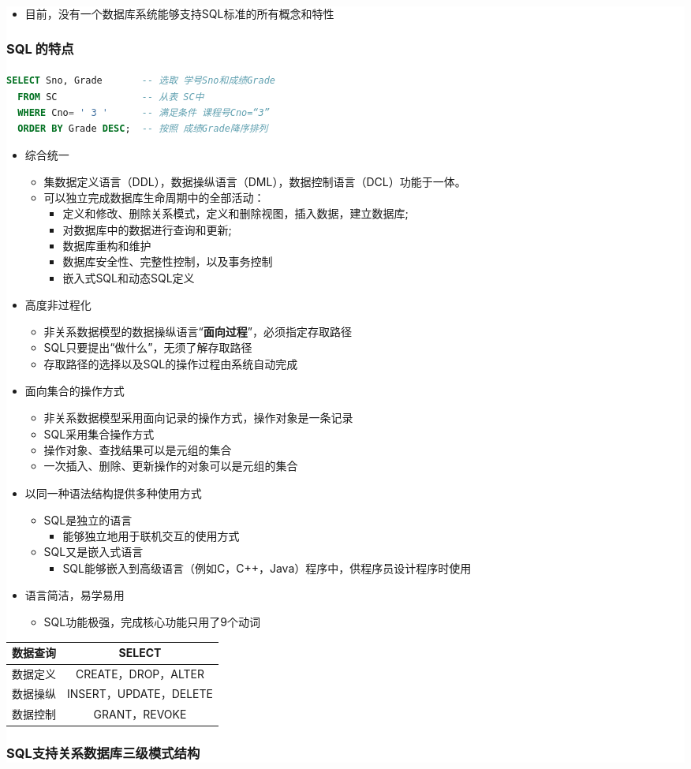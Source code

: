 
* 目前，没有一个数据库系统能够支持SQL标准的所有概念和特性

### SQL 的特点



```sql
SELECT Sno, Grade       -- 选取 学号Sno和成绩Grade
  FROM SC               -- 从表 SC中
  WHERE Cno= ' 3 '      -- 满足条件 课程号Cno=“3”
  ORDER BY Grade DESC;  -- 按照 成绩Grade降序排列
```


* 综合统一
  * 集数据定义语言（DDL），数据操纵语言（DML），数据控制语言（DCL）功能于一体。
  * 可以独立完成数据库生命周期中的全部活动：
    * 定义和修改、删除关系模式，定义和删除视图，插入数据，建立数据库;
    * 对数据库中的数据进行查询和更新;
    * 数据库重构和维护
    * 数据库安全性、完整性控制，以及事务控制
    * 嵌入式SQL和动态SQL定义

* 高度非过程化
  * 非关系数据模型的数据操纵语言“**面向过程**”，必须指定存取路径
  * SQL只要提出“做什么”，无须了解存取路径
  * 存取路径的选择以及SQL的操作过程由系统自动完成

* 面向集合的操作方式
  * 非关系数据模型采用面向记录的操作方式，操作对象是一条记录
  * SQL采用集合操作方式
  * 操作对象、查找结果可以是元组的集合
  * 一次插入、删除、更新操作的对象可以是元组的集合

* 以同一种语法结构提供多种使用方式
  * SQL是独立的语言
    * 能够独立地用于联机交互的使用方式
  * SQL又是嵌入式语言
    * SQL能够嵌入到高级语言（例如C，C++，Java）程序中，供程序员设计程序时使用


* 语言简洁，易学易用
  * SQL功能极强，完成核心功能只用了9个动词


| 数据查询 | SELECT               |
|:----:|:--------------------:|
| 数据定义 | CREATE，DROP，ALTER    |
| 数据操纵 | INSERT，UPDATE，DELETE |
| 数据控制 | GRANT，REVOKE         |


### SQL支持关系数据库三级模式结构

